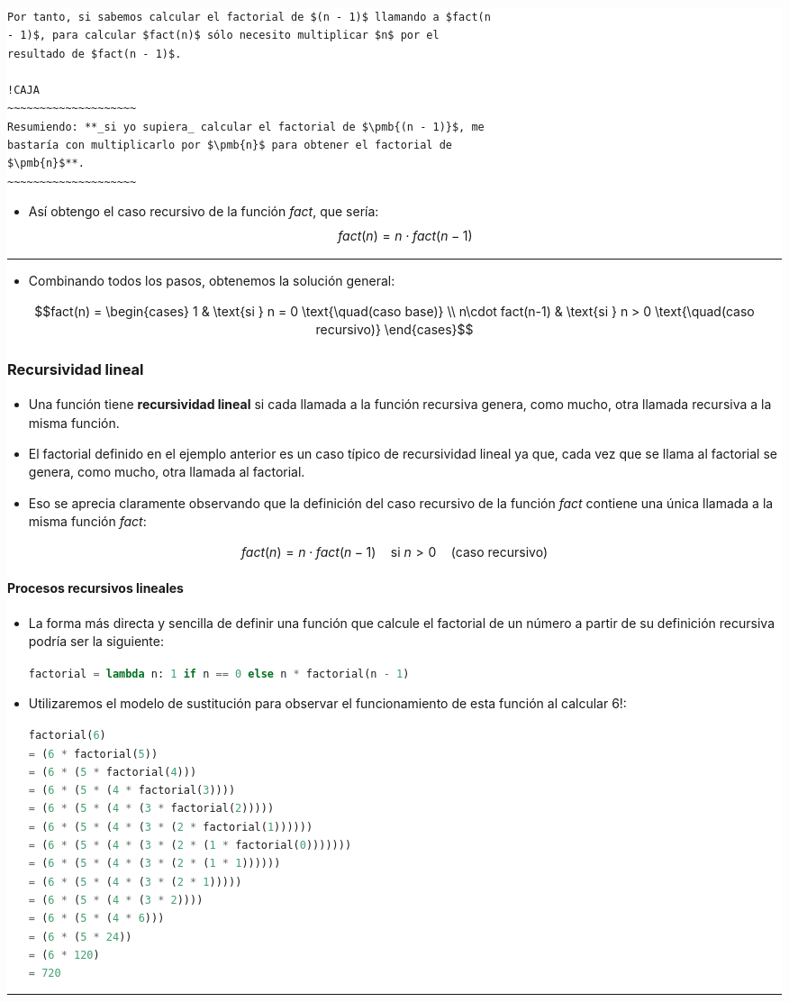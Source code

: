     Por tanto, si sabemos calcular el factorial de $(n - 1)$ llamando a $fact(n
    - 1)$, para calcular $fact(n)$ sólo necesito multiplicar $n$ por el
    resultado de $fact(n - 1)$.

    !CAJA
    ~~~~~~~~~~~~~~~~~~~~
    Resumiendo: **_si yo supiera_ calcular el factorial de $\pmb{(n - 1)}$, me
    bastaría con multiplicarlo por $\pmb{n}$ para obtener el factorial de
    $\pmb{n}$**.
    ~~~~~~~~~~~~~~~~~~~~

  - Así obtengo el caso recursivo de la función _fact_, que sería:
    $$fact(n) = n\cdot fact(n-1)$$

---

- Combinando todos los pasos, obtenemos la solución general:

$$fact(n) = \begin{cases}
         1 & \text{si } n = 0 \text{\quad(caso base)} \\
         n\cdot fact(n-1) & \text{si } n > 0 \text{\quad(caso recursivo)}
       \end{cases}$$

### Recursividad lineal

- Una función tiene **recursividad lineal** si cada llamada a la función
  recursiva genera, como mucho, otra llamada recursiva a la misma función.

- El factorial definido en el ejemplo anterior es un caso típico de
  recursividad lineal ya que, cada vez que se llama al factorial se genera,
  como mucho, otra llamada al factorial.

- Eso se aprecia claramente observando que la definición del caso recursivo de
  la función $fact$ contiene una única llamada a la misma función $fact$:

$$fact(n) = n\cdot fact(n-1)\quad \text{si } n > 0\quad \text{(caso recursivo)}$$

#### Procesos recursivos lineales

- La forma más directa y sencilla de definir una función que calcule el
  factorial de un número a partir de su definición recursiva podría ser la
  siguiente:

  ```python
  factorial = lambda n: 1 if n == 0 else n * factorial(n - 1)
  ```

- Utilizaremos el modelo de sustitución para observar el funcionamiento de esta
  función al calcular $6!$:

  ```python
  factorial(6)
  = (6 * factorial(5))
  = (6 * (5 * factorial(4)))
  = (6 * (5 * (4 * factorial(3))))
  = (6 * (5 * (4 * (3 * factorial(2)))))
  = (6 * (5 * (4 * (3 * (2 * factorial(1))))))
  = (6 * (5 * (4 * (3 * (2 * (1 * factorial(0)))))))
  = (6 * (5 * (4 * (3 * (2 * (1 * 1))))))
  = (6 * (5 * (4 * (3 * (2 * 1)))))
  = (6 * (5 * (4 * (3 * 2))))
  = (6 * (5 * (4 * 6)))
  = (6 * (5 * 24))
  = (6 * 120)
  = 720
  ```

---